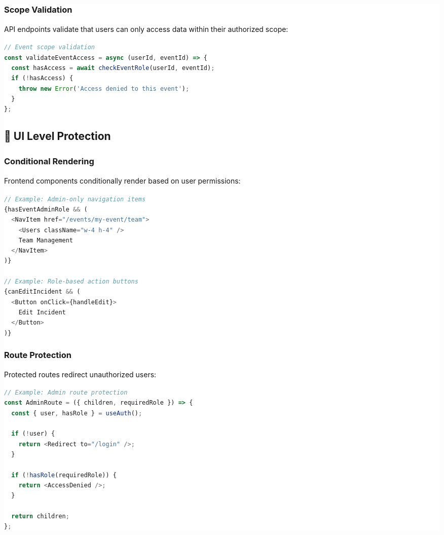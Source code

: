### Scope Validation

API endpoints validate that users can only access data within their authorized scope:

```typescript
// Event scope validation
const validateEventAccess = async (userId, eventId) => {
  const hasAccess = await checkEventRole(userId, eventId);
  if (!hasAccess) {
    throw new Error('Access denied to this event');
  }
};
```

## 🎨 UI Level Protection

### Conditional Rendering

Frontend components conditionally render based on user permissions:

```typescript
// Example: Admin-only navigation items
{hasEventAdminRole && (
  <NavItem href="/events/my-event/team">
    <Users className="w-4 h-4" />
    Team Management
  </NavItem>
)}

// Example: Role-based action buttons
{canEditIncident && (
  <Button onClick={handleEdit}>
    Edit Incident
  </Button>
)}
```

### Route Protection

Protected routes redirect unauthorized users:

```typescript
// Example: Admin route protection
const AdminRoute = ({ children, requiredRole }) => {
  const { user, hasRole } = useAuth();
  
  if (!user) {
    return <Redirect to="/login" />;
  }
  
  if (!hasRole(requiredRole)) {
    return <AccessDenied />;
  }
  
  return children;
};
```
